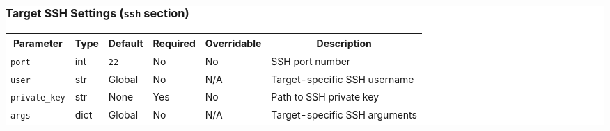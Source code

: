 ### Target SSH Settings (`ssh` section)

| Parameter | Type | Default | Required | Overridable | Description |
|-----------|------|---------|----------|-------------|-------------|
| `port` | int | `22` | No | No | SSH port number |
| `user` | str | Global | No | N/A | Target-specific SSH username |
| `private_key` | str | None | Yes | No | Path to SSH private key |
| `args` | dict | Global | No | N/A | Target-specific SSH arguments |